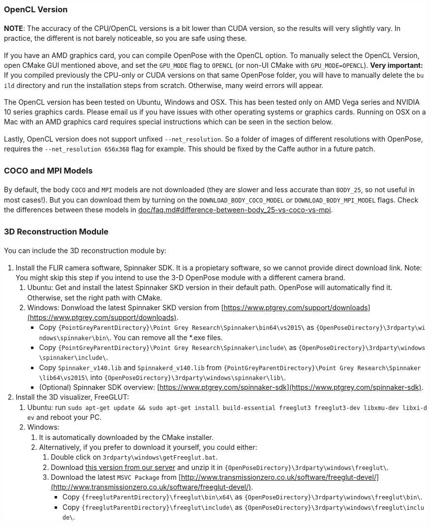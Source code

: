 

### OpenCL Version
**NOTE**: The accuracy of the CPU/OpenCL versions is a bit lower than CUDA version, so the results will very slightly vary. In practice, the different is not barely noticeable, so you are safe using these.

If you have an AMD graphics card, you can compile OpenPose with the OpenCL option. To manually select the OpenCL Version, open CMake GUI mentioned above, and set the `GPU_MODE` flag to `OPENCL` (or non-UI CMake with `GPU_MODE=OPENCL`). **Very important:** If you compiled previously the CPU-only or CUDA versions on that same OpenPose folder, you will have to manually delete the `build` directory and run the installation steps from scratch. Otherwise, many weird errors will appear.

The OpenCL version has been tested on Ubuntu, Windows and OSX. This has been tested only on AMD Vega series and NVIDIA 10 series graphics cards. Please email us if you have issues with other operating systems or graphics cards. Running on OSX on a Mac with an AMD graphics card requires special instructions which can be seen in the section below.

Lastly, OpenCL version does not support unfixed `--net_resolution`. So a folder of images of different resolutions with OpenPose, requires the `--net_resolution 656x368` flag for example. This should be fixed by the Caffe author in a future patch.



### COCO and MPI Models
By default, the body `COCO` and `MPI` models are not downloaded (they are slower and less accurate than `BODY_25`, so not useful in most cases!). But you can download them by turning on the `DOWNLOAD_BODY_COCO_MODEL` or `DOWNLOAD_BODY_MPI_MODEL` flags. Check the differences between these models in [doc/faq.md#difference-between-body_25-vs-coco-vs-mpi](../faq.md#difference-between-body_25-vs-coco-vs-mpi).



### 3D Reconstruction Module
You can include the 3D reconstruction module by:

1. Install the FLIR camera software, Spinnaker SDK. It is a propietary software, so we cannot provide direct download link. Note: You might skip this step if you intend to use the 3-D OpenPose module with a different camera brand.
    1. Ubuntu: Get and install the latest Spinnaker SKD version in their default path. OpenPose will automatically find it. Otherwise, set the right path with CMake.
    2. Windows: Donwload the latest Spinnaker SKD version from [https://www.ptgrey.com/support/downloads](https://www.ptgrey.com/support/downloads).
        - Copy `{PointGreyParentDirectory}\Point Grey Research\Spinnaker\bin64\vs2015\` as `{OpenPoseDirectory}\3rdparty\windows\spinnaker\bin\`. You can remove all the *.exe files.
        - Copy `{PointGreyParentDirectory}\Point Grey Research\Spinnaker\include\` as `{OpenPoseDirectory}\3rdparty\windows\spinnaker\include\`.
        - Copy `Spinnaker_v140.lib` and `Spinnakerd_v140.lib` from `{PointGreyParentDirectory}\Point Grey Research\Spinnaker\lib64\vs2015\` into `{OpenPoseDirectory}\3rdparty\windows\spinnaker\lib\`.
        - (Optional) Spinnaker SDK overview: [https://www.ptgrey.com/spinnaker-sdk](https://www.ptgrey.com/spinnaker-sdk).
2. Install the 3D visualizer, FreeGLUT:
    1. Ubuntu: run `sudo apt-get update && sudo apt-get install build-essential freeglut3 freeglut3-dev libxmu-dev libxi-dev` and reboot your PC.
    2. Windows:
        1. It is automatically downloaded by the CMake installer.
        2. Alternatively, if you prefer to download it yourself, you could either:
            1. Double click on `3rdparty\windows\getFreeglut.bat`.
            2. Download [this version from our server](http://posefs1.perception.cs.cmu.edu/OpenPose/3rdparty/windows/freeglut_2018_01_14.zip) and unzip it in `{OpenPoseDirectory}\3rdparty\windows\freeglut\`.
            3. Download the latest `MSVC Package` from [http://www.transmissionzero.co.uk/software/freeglut-devel/](http://www.transmissionzero.co.uk/software/freeglut-devel/).
                - Copy `{freeglutParentDirectory}\freeglut\bin\x64\` as `{OpenPoseDirectory}\3rdparty\windows\freeglut\bin\`.
                - Copy `{freeglutParentDirectory}\freeglut\include\` as `{OpenPoseDirectory}\3rdparty\windows\freeglut\include\`.